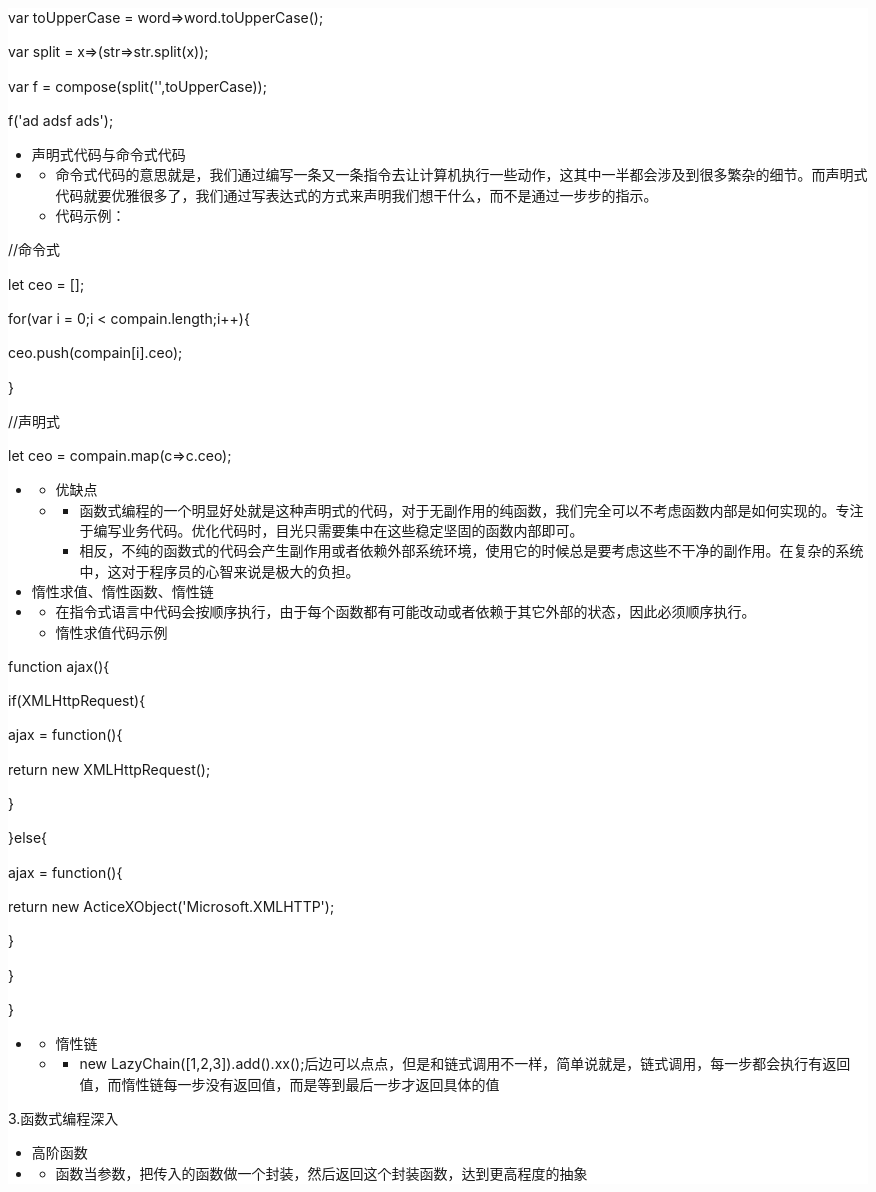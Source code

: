 var toUpperCase = word=>word.toUpperCase();

var split = x=>(str=>str.split(x));

var  f = compose(split('',toUpperCase));

f('ad adsf ads');

- 声明式代码与命令式代码
- - 命令式代码的意思就是，我们通过编写一条又一条指令去让计算机执行一些动作，这其中一半都会涉及到很多繁杂的细节。而声明式代码就要优雅很多了，我们通过写表达式的方式来声明我们想干什么，而不是通过一步步的指示。
  - 代码示例：

//命令式

let ceo = [];

for(var i = 0;i < compain.length;i++){

ceo.push(compain[i].ceo);

} 

//声明式

let ceo = compain.map(c=>c.ceo);

- - 优缺点
  - - 函数式编程的一个明显好处就是这种声明式的代码，对于无副作用的纯函数，我们完全可以不考虑函数内部是如何实现的。专注于编写业务代码。优化代码时，目光只需要集中在这些稳定坚固的函数内部即可。
    - 相反，不纯的函数式的代码会产生副作用或者依赖外部系统环境，使用它的时候总是要考虑这些不干净的副作用。在复杂的系统中，这对于程序员的心智来说是极大的负担。
- 惰性求值、惰性函数、惰性链
- - 在指令式语言中代码会按顺序执行，由于每个函数都有可能改动或者依赖于其它外部的状态，因此必须顺序执行。
  - 惰性求值代码示例

function ajax(){

if(XMLHttpRequest){

ajax = function(){

return new XMLHttpRequest();

}

}else{

ajax = function(){

return new ActiceXObject('Microsoft.XMLHTTP');

}

}

} 

- - 惰性链
  - - new LazyChain([1,2,3]).add().xx();后边可以点点，但是和链式调用不一样，简单说就是，链式调用，每一步都会执行有返回值，而惰性链每一步没有返回值，而是等到最后一步才返回具体的值

3.函数式编程深入

- 高阶函数
- - 函数当参数，把传入的函数做一个封装，然后返回这个封装函数，达到更高程度的抽象
